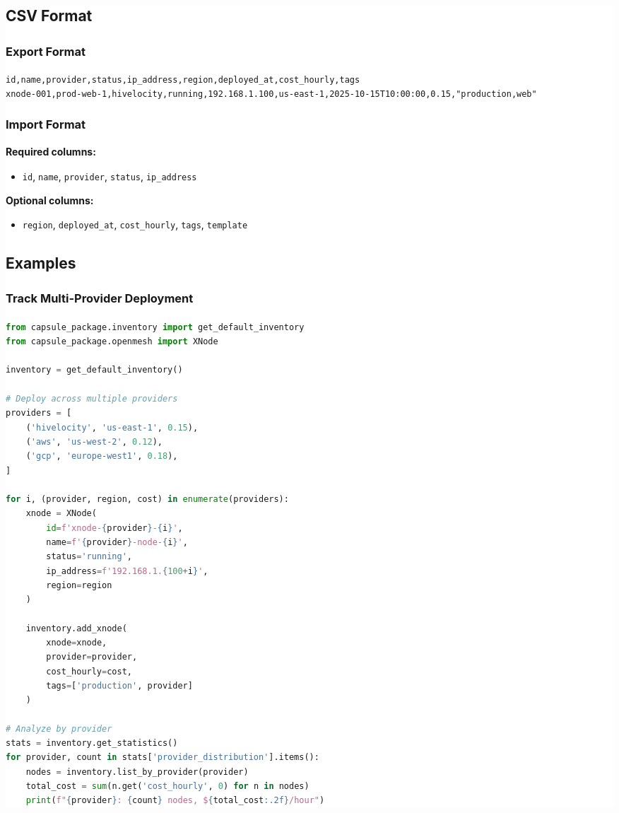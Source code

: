 ## CSV Format

### Export Format

```csv
id,name,provider,status,ip_address,region,deployed_at,cost_hourly,tags
xnode-001,prod-web-1,hivelocity,running,192.168.1.100,us-east-1,2025-10-15T10:00:00,0.15,"production,web"
```

### Import Format

**Required columns:**
- `id`, `name`, `provider`, `status`, `ip_address`

**Optional columns:**
- `region`, `deployed_at`, `cost_hourly`, `tags`, `template`

## Examples

### Track Multi-Provider Deployment

```python
from capsule_package.inventory import get_default_inventory
from capsule_package.openmesh import XNode

inventory = get_default_inventory()

# Deploy across multiple providers
providers = [
    ('hivelocity', 'us-east-1', 0.15),
    ('aws', 'us-west-2', 0.12),
    ('gcp', 'europe-west1', 0.18),
]

for i, (provider, region, cost) in enumerate(providers):
    xnode = XNode(
        id=f'xnode-{provider}-{i}',
        name=f'{provider}-node-{i}',
        status='running',
        ip_address=f'192.168.1.{100+i}',
        region=region
    )

    inventory.add_xnode(
        xnode=xnode,
        provider=provider,
        cost_hourly=cost,
        tags=['production', provider]
    )

# Analyze by provider
stats = inventory.get_statistics()
for provider, count in stats['provider_distribution'].items():
    nodes = inventory.list_by_provider(provider)
    total_cost = sum(n.get('cost_hourly', 0) for n in nodes)
    print(f"{provider}: {count} nodes, ${total_cost:.2f}/hour")
```
